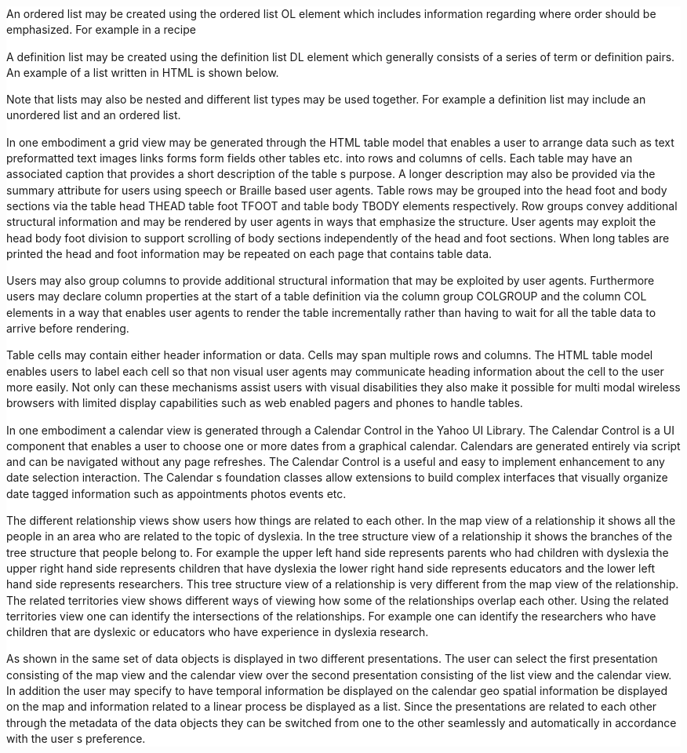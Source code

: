 An ordered list may be created using the ordered list OL element which includes information regarding where order should be emphasized. For example in a recipe 

A definition list may be created using the definition list DL element which generally consists of a series of term or definition pairs. An example of a list written in HTML is shown below.

Note that lists may also be nested and different list types may be used together. For example a definition list may include an unordered list and an ordered list.

In one embodiment a grid view may be generated through the HTML table model that enables a user to arrange data such as text preformatted text images links forms form fields other tables etc. into rows and columns of cells. Each table may have an associated caption that provides a short description of the table s purpose. A longer description may also be provided via the summary attribute for users using speech or Braille based user agents. Table rows may be grouped into the head foot and body sections via the table head THEAD table foot TFOOT and table body TBODY elements respectively. Row groups convey additional structural information and may be rendered by user agents in ways that emphasize the structure. User agents may exploit the head body foot division to support scrolling of body sections independently of the head and foot sections. When long tables are printed the head and foot information may be repeated on each page that contains table data.

Users may also group columns to provide additional structural information that may be exploited by user agents. Furthermore users may declare column properties at the start of a table definition via the column group COLGROUP and the column COL elements in a way that enables user agents to render the table incrementally rather than having to wait for all the table data to arrive before rendering.

Table cells may contain either header information or data. Cells may span multiple rows and columns. The HTML table model enables users to label each cell so that non visual user agents may communicate heading information about the cell to the user more easily. Not only can these mechanisms assist users with visual disabilities they also make it possible for multi modal wireless browsers with limited display capabilities such as web enabled pagers and phones to handle tables.

In one embodiment a calendar view is generated through a Calendar Control in the Yahoo UI Library. The Calendar Control is a UI component that enables a user to choose one or more dates from a graphical calendar. Calendars are generated entirely via script and can be navigated without any page refreshes. The Calendar Control is a useful and easy to implement enhancement to any date selection interaction. The Calendar s foundation classes allow extensions to build complex interfaces that visually organize date tagged information such as appointments photos events etc.

The different relationship views show users how things are related to each other. In the map view of a relationship it shows all the people in an area who are related to the topic of dyslexia. In the tree structure view of a relationship it shows the branches of the tree structure that people belong to. For example the upper left hand side represents parents who had children with dyslexia the upper right hand side represents children that have dyslexia the lower right hand side represents educators and the lower left hand side represents researchers. This tree structure view of a relationship is very different from the map view of the relationship. The related territories view shows different ways of viewing how some of the relationships overlap each other. Using the related territories view one can identify the intersections of the relationships. For example one can identify the researchers who have children that are dyslexic or educators who have experience in dyslexia research.

As shown in the same set of data objects is displayed in two different presentations. The user can select the first presentation consisting of the map view and the calendar view over the second presentation consisting of the list view and the calendar view. In addition the user may specify to have temporal information be displayed on the calendar geo spatial information be displayed on the map and information related to a linear process be displayed as a list. Since the presentations are related to each other through the metadata of the data objects they can be switched from one to the other seamlessly and automatically in accordance with the user s preference.
